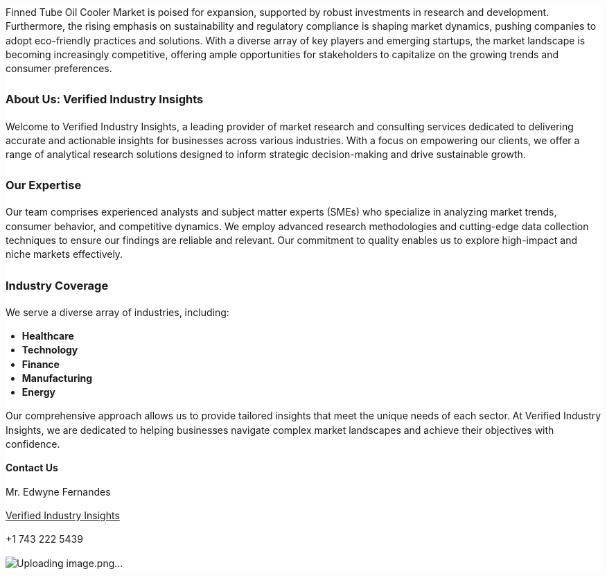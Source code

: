 Finned Tube Oil Cooler Market is poised for expansion, supported by robust investments in research and development. Furthermore, the rising emphasis on sustainability and regulatory compliance is shaping market dynamics, pushing companies to adopt eco-friendly practices and solutions. With a diverse array of key players and emerging startups, the market landscape is becoming increasingly competitive, offering ample opportunities for stakeholders to capitalize on the growing trends and consumer preferences.</p><h3>About Us: Verified Industry Insights</h3><p>Welcome to Verified Industry Insights, a leading provider of market research and consulting services dedicated to delivering accurate and actionable insights for businesses across various industries. With a focus on empowering our clients, we offer a range of analytical research solutions designed to inform strategic decision-making and drive sustainable growth.</p><h3>Our Expertise</h3><p>Our team comprises experienced analysts and subject matter experts (SMEs) who specialize in analyzing market trends, consumer behavior, and competitive dynamics. We employ advanced research methodologies and cutting-edge data collection techniques to ensure our findings are reliable and relevant. Our commitment to quality enables us to explore high-impact and niche markets effectively.</p><h3>Industry Coverage</h3><p>We serve a diverse array of industries, including:</p><ul><li><strong>Healthcare</strong></li><li><strong>Technology</strong></li><li><strong>Finance</strong></li><li><strong>Manufacturing</strong></li><li><strong>Energy</strong></li></ul><p>Our comprehensive approach allows us to provide tailored insights that meet the unique needs of each sector. At Verified Industry Insights, we are dedicated to helping businesses navigate complex market landscapes and achieve their objectives with confidence.</p><p><strong>Contact Us</strong></p><p>Mr. Edwyne Fernandes</p><p><a href="https://www.verifiedindustryinsights.com/">Verified Industry Insights</a></p><p>+1 743 222 5439</p>
![Uploading image.png…]()
